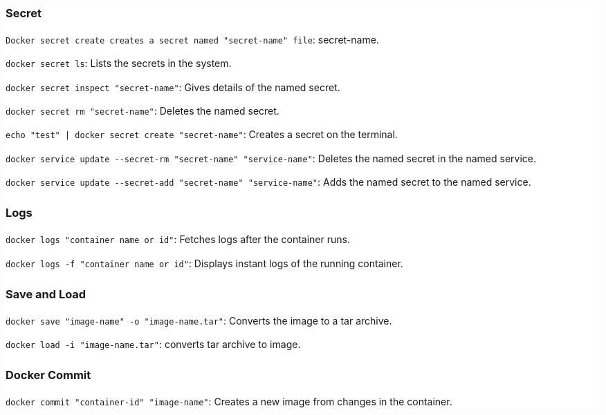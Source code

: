 ### Secret
`Docker secret create creates a secret named "secret-name" file`: secret-name.

`docker secret ls`: Lists the secrets in the system.

`docker secret inspect "secret-name"`: Gives details of the named secret.

`docker secret rm "secret-name"`: Deletes the named secret.

`echo "test" | docker secret create "secret-name"`: Creates a secret on the terminal.

`docker service update --secret-rm "secret-name" "service-name"`: Deletes the named secret in the named service.

`docker service update --secret-add "secret-name" "service-name"`: Adds the named secret to the named service.

### Logs
`docker logs "container name or id"`: Fetches logs after the container runs.

`docker logs -f "container name or id"`: Displays instant logs of the running container.

### Save and Load
`docker save "image-name" -o "image-name.tar"`: Converts the image to a tar archive.

`docker load -i "image-name.tar"`: converts tar archive to image.

### Docker Commit
`docker commit "container-id" "image-name"`: Creates a new image from changes in the container.
